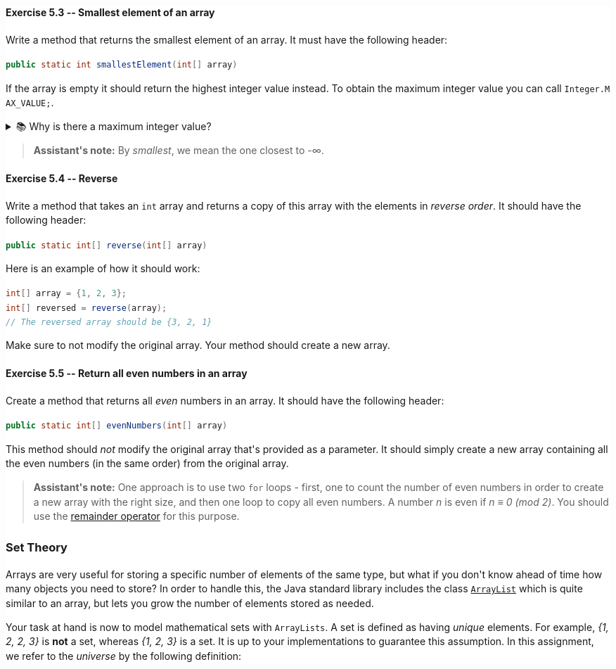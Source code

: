 
#### Exercise 5.3 -- Smallest element of an array
Write a method that returns the smallest element of an array. It must have the following header:

```java
public static int smallestElement(int[] array)
```
If the array is empty it should return the highest integer value instead. To obtain the maximum integer value you can call `Integer.MAX_VALUE;`.

<details><summary> 📚 Why is there a maximum integer value? </summary></details>

> **Assistant's note:** By _smallest_, we mean the one closest to -∞. 

#### Exercise 5.4 -- Reverse
Write a method that takes an `int` array and returns a copy of this 
array with the elements in _reverse order_. It should have the following header:
```java
public static int[] reverse(int[] array)
```

Here is an example of how it should work:
```java
int[] array = {1, 2, 3};
int[] reversed = reverse(array);
// The reversed array should be {3, 2, 1}
```
Make sure to not modify the original array. Your method should 
create a new array.

#### Exercise 5.5 -- Return all even numbers in an array
Create a method that returns all *even* numbers in an array. It should have the following header:

```java
public static int[] evenNumbers(int[] array)
```
This method should _not_ modify the original array that's provided as a parameter. It should simply create a new 
array containing all the even numbers (in the same order) from the original array.

> **Assistant's note:** One approach is to use two `for` loops - first, one to count the number of even numbers in order to create a new array with the right size, and then one loop to copy all even numbers. A number *n* is even if *n ≡ 0 (mod 2)*. You should use the [remainder operator](https://docs.oracle.com/javase/tutorial/java/nutsandbolts/op1.html) for this purpose.

### Set Theory

Arrays are very useful for storing a specific number of elements of the same type,
but what if you don't know ahead of time how many objects you need to store?
In order to handle this, the Java standard library includes the class
[`ArrayList`](https://docs.oracle.com/en/java/javase/17/docs/api/java.base/java/util/ArrayList.html)
which is quite similar to an array, but lets you grow the number of
elements stored as needed.

 Your task at hand is now to model mathematical sets with `ArrayLists`. A set is defined as having *unique* elements. For example, *{1, 2, 2, 3}* is **not** a set, whereas *{1, 2, 3}* is a set. It is up to your implementations to guarantee this assumption. In this assignment, we refer to the *universe* by the following definition:
